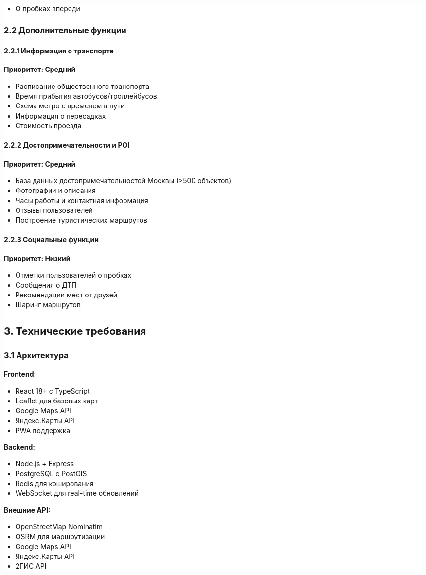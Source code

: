   - О пробках впереди

### 2.2 Дополнительные функции

#### 2.2.1 Информация о транспорте
**Приоритет: Средний**

- Расписание общественного транспорта
- Время прибытия автобусов/троллейбусов
- Схема метро с временем в пути
- Информация о пересадках
- Стоимость проезда

#### 2.2.2 Достопримечательности и POI
**Приоритет: Средний**

- База данных достопримечательностей Москвы (>500 объектов)
- Фотографии и описания
- Часы работы и контактная информация
- Отзывы пользователей
- Построение туристических маршрутов

#### 2.2.3 Социальные функции
**Приоритет: Низкий**

- Отметки пользователей о пробках
- Сообщения о ДТП
- Рекомендации мест от друзей
- Шаринг маршрутов

## 3. Технические требования

### 3.1 Архитектура

**Frontend:**
- React 18+ с TypeScript
- Leaflet для базовых карт
- Google Maps API
- Яндекс.Карты API
- PWA поддержка

**Backend:**
- Node.js + Express
- PostgreSQL с PostGIS
- Redis для кэширования
- WebSocket для real-time обновлений

**Внешние API:**
- OpenStreetMap Nominatim
- OSRM для маршрутизации
- Google Maps API
- Яндекс.Карты API
- 2ГИС API
